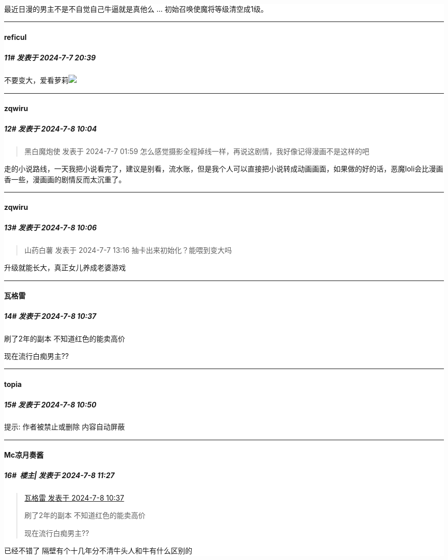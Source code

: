 最近日漫的男主不是不自觉自己牛逼就是真他么 ...</blockquote>
初始召唤使魔将等级清空成1级。

*****

####  reficul  
##### 11#       发表于 2024-7-7 20:39

不要变大，爱看萝莉<img src="https://static.saraba1st.com/image/smiley/face2017/018.png" referrerpolicy="no-referrer">

*****

####  zqwiru  
##### 12#       发表于 2024-7-8 10:04

<blockquote>黑白魔炮使 发表于 2024-7-7 01:59
怎么感觉摄影全程掉线一样，再说这剧情，我好像记得漫画不是这样的吧</blockquote>
走的小说路线，一天我把小说看完了，建议是别看，流水账，但是我个人可以直接把小说转成动画画面，如果做的好的话，恶魔loli会比漫画香一些，漫画画的剧情反而太沉重了。

*****

####  zqwiru  
##### 13#       发表于 2024-7-8 10:06

<blockquote>山药白薯 发表于 2024-7-7 13:16
抽卡出来初始化？能喂到变大吗</blockquote>
升级就能长大，真正女儿养成老婆游戏

*****

####  瓦格雷  
##### 14#       发表于 2024-7-8 10:37

刷了2年的副本 不知道红色的能卖高价

现在流行白痴男主??

*****

####  topia  
##### 15#       发表于 2024-7-8 10:50

提示: 作者被禁止或删除 内容自动屏蔽

*****

####  Mc凉月奏酱  
##### 16#         楼主| 发表于 2024-7-8 11:27

<blockquote><a href="httphttps://bbs.saraba1st.com/2b/forum.php?mod=redirect&amp;goto=findpost&amp;pid=65517813&amp;ptid=2189712" target="_blank">瓦格雷 发表于 2024-7-8 10:37</a>

刷了2年的副本 不知道红色的能卖高价

现在流行白痴男主??</blockquote>
已经不错了 隔壁有个十几年分不清牛头人和牛有什么区别的
